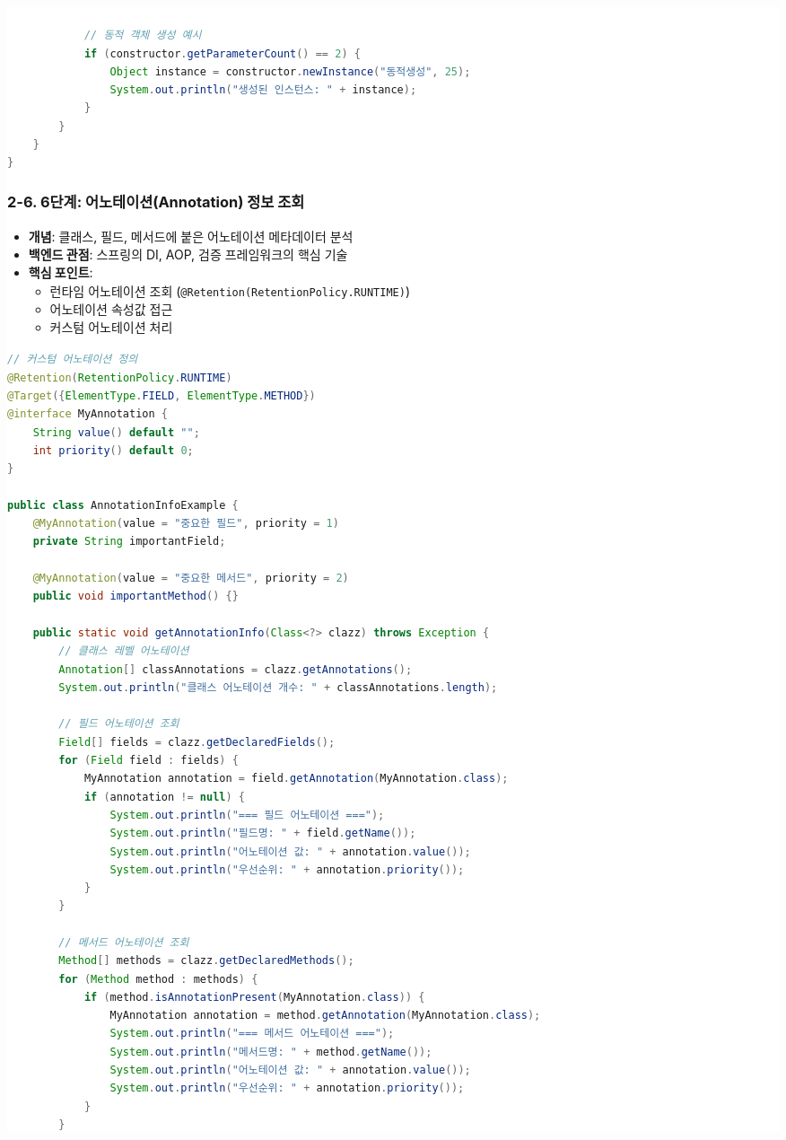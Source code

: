 ```java

            // 동적 객체 생성 예시
            if (constructor.getParameterCount() == 2) {
                Object instance = constructor.newInstance("동적생성", 25);
                System.out.println("생성된 인스턴스: " + instance);
            }
        }
    }
}
```

### 2-6. 6단계: 어노테이션(Annotation) 정보 조회
- **개념**: 클래스, 필드, 메서드에 붙은 어노테이션 메타데이터 분석
- **백엔드 관점**: 스프링의 DI, AOP, 검증 프레임워크의 핵심 기술
- **핵심 포인트**:
  - 런타임 어노테이션 조회 (`@Retention(RetentionPolicy.RUNTIME)`)
  - 어노테이션 속성값 접근
  - 커스텀 어노테이션 처리

```java
// 커스텀 어노테이션 정의
@Retention(RetentionPolicy.RUNTIME)
@Target({ElementType.FIELD, ElementType.METHOD})
@interface MyAnnotation {
    String value() default "";
    int priority() default 0;
}

public class AnnotationInfoExample {
    @MyAnnotation(value = "중요한 필드", priority = 1)
    private String importantField;

    @MyAnnotation(value = "중요한 메서드", priority = 2)
    public void importantMethod() {}

    public static void getAnnotationInfo(Class<?> clazz) throws Exception {
        // 클래스 레벨 어노테이션
        Annotation[] classAnnotations = clazz.getAnnotations();
        System.out.println("클래스 어노테이션 개수: " + classAnnotations.length);

        // 필드 어노테이션 조회
        Field[] fields = clazz.getDeclaredFields();
        for (Field field : fields) {
            MyAnnotation annotation = field.getAnnotation(MyAnnotation.class);
            if (annotation != null) {
                System.out.println("=== 필드 어노테이션 ===");
                System.out.println("필드명: " + field.getName());
                System.out.println("어노테이션 값: " + annotation.value());
                System.out.println("우선순위: " + annotation.priority());
            }
        }

        // 메서드 어노테이션 조회
        Method[] methods = clazz.getDeclaredMethods();
        for (Method method : methods) {
            if (method.isAnnotationPresent(MyAnnotation.class)) {
                MyAnnotation annotation = method.getAnnotation(MyAnnotation.class);
                System.out.println("=== 메서드 어노테이션 ===");
                System.out.println("메서드명: " + method.getName());
                System.out.println("어노테이션 값: " + annotation.value());
                System.out.println("우선순위: " + annotation.priority());
            }
        }
```
